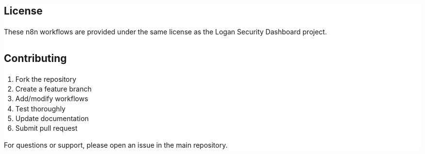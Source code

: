 ## License

These n8n workflows are provided under the same license as the Logan Security Dashboard project.

## Contributing

1. Fork the repository
2. Create a feature branch
3. Add/modify workflows
4. Test thoroughly
5. Update documentation
6. Submit pull request

For questions or support, please open an issue in the main repository.